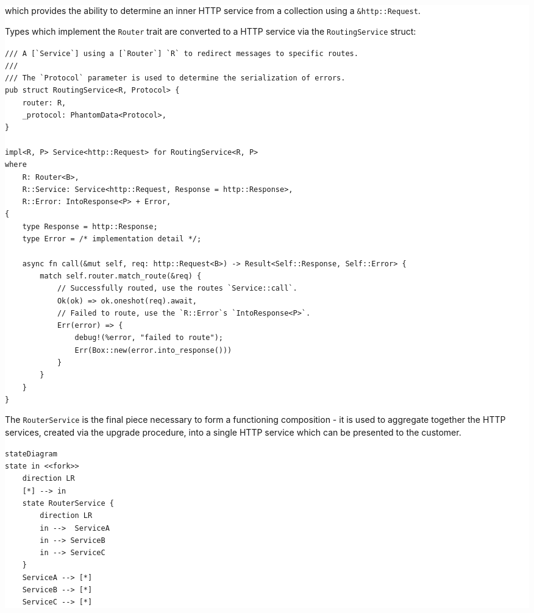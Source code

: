 which provides the ability to determine an inner HTTP service from a collection using a `&http::Request`.

Types which implement the `Router` trait are converted to a HTTP service via the `RoutingService` struct:

```rust,ignore
/// A [`Service`] using a [`Router`] `R` to redirect messages to specific routes.
///
/// The `Protocol` parameter is used to determine the serialization of errors.
pub struct RoutingService<R, Protocol> {
    router: R,
    _protocol: PhantomData<Protocol>,
}

impl<R, P> Service<http::Request> for RoutingService<R, P>
where
    R: Router<B>,
    R::Service: Service<http::Request, Response = http::Response>,
    R::Error: IntoResponse<P> + Error,
{
    type Response = http::Response;
    type Error = /* implementation detail */;

    async fn call(&mut self, req: http::Request<B>) -> Result<Self::Response, Self::Error> {
        match self.router.match_route(&req) {
            // Successfully routed, use the routes `Service::call`.
            Ok(ok) => ok.oneshot(req).await,
            // Failed to route, use the `R::Error`s `IntoResponse<P>`.
            Err(error) => {
                debug!(%error, "failed to route");
                Err(Box::new(error.into_response()))
            }
        }
    }
}
```

The `RouterService` is the final piece necessary to form a functioning composition - it is used to aggregate together the HTTP services, created via the upgrade procedure, into a single HTTP service which can be presented to the customer.

```mermaid
stateDiagram
state in <<fork>>
    direction LR
    [*] --> in
    state RouterService {
        direction LR
        in -->  ServiceA
        in --> ServiceB
        in --> ServiceC
    }
    ServiceA --> [*]
    ServiceB --> [*]
    ServiceC --> [*]
```
